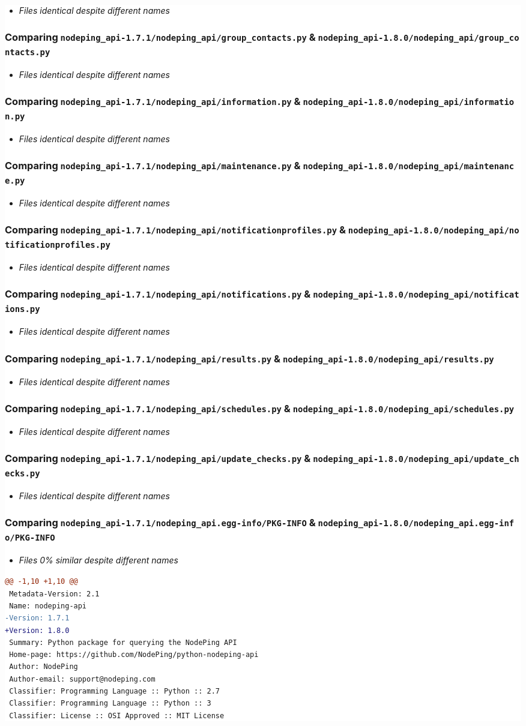  * *Files identical despite different names*

### Comparing `nodeping_api-1.7.1/nodeping_api/group_contacts.py` & `nodeping_api-1.8.0/nodeping_api/group_contacts.py`

 * *Files identical despite different names*

### Comparing `nodeping_api-1.7.1/nodeping_api/information.py` & `nodeping_api-1.8.0/nodeping_api/information.py`

 * *Files identical despite different names*

### Comparing `nodeping_api-1.7.1/nodeping_api/maintenance.py` & `nodeping_api-1.8.0/nodeping_api/maintenance.py`

 * *Files identical despite different names*

### Comparing `nodeping_api-1.7.1/nodeping_api/notificationprofiles.py` & `nodeping_api-1.8.0/nodeping_api/notificationprofiles.py`

 * *Files identical despite different names*

### Comparing `nodeping_api-1.7.1/nodeping_api/notifications.py` & `nodeping_api-1.8.0/nodeping_api/notifications.py`

 * *Files identical despite different names*

### Comparing `nodeping_api-1.7.1/nodeping_api/results.py` & `nodeping_api-1.8.0/nodeping_api/results.py`

 * *Files identical despite different names*

### Comparing `nodeping_api-1.7.1/nodeping_api/schedules.py` & `nodeping_api-1.8.0/nodeping_api/schedules.py`

 * *Files identical despite different names*

### Comparing `nodeping_api-1.7.1/nodeping_api/update_checks.py` & `nodeping_api-1.8.0/nodeping_api/update_checks.py`

 * *Files identical despite different names*

### Comparing `nodeping_api-1.7.1/nodeping_api.egg-info/PKG-INFO` & `nodeping_api-1.8.0/nodeping_api.egg-info/PKG-INFO`

 * *Files 0% similar despite different names*

```diff
@@ -1,10 +1,10 @@
 Metadata-Version: 2.1
 Name: nodeping-api
-Version: 1.7.1
+Version: 1.8.0
 Summary: Python package for querying the NodePing API
 Home-page: https://github.com/NodePing/python-nodeping-api
 Author: NodePing
 Author-email: support@nodeping.com
 Classifier: Programming Language :: Python :: 2.7
 Classifier: Programming Language :: Python :: 3
 Classifier: License :: OSI Approved :: MIT License
```
